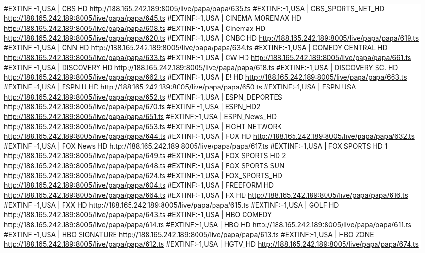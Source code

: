 #EXTINF:-1,USA | CBS HD
http://188.165.242.189:8005/live/papa/papa/635.ts
#EXTINF:-1,USA | CBS_SPORTS_NET_HD
http://188.165.242.189:8005/live/papa/papa/645.ts
#EXTINF:-1,USA | CINEMA MOREMAX HD
http://188.165.242.189:8005/live/papa/papa/608.ts
#EXTINF:-1,USA | Cinemax HD
http://188.165.242.189:8005/live/papa/papa/620.ts
#EXTINF:-1,USA | CNBC HD
http://188.165.242.189:8005/live/papa/papa/619.ts
#EXTINF:-1,USA | CNN HD
http://188.165.242.189:8005/live/papa/papa/634.ts
#EXTINF:-1,USA | COMEDY CENTRAL HD
http://188.165.242.189:8005/live/papa/papa/633.ts
#EXTINF:-1,USA | CW HD
http://188.165.242.189:8005/live/papa/papa/661.ts
#EXTINF:-1,USA | DISCOVERY HD
http://188.165.242.189:8005/live/papa/papa/618.ts
#EXTINF:-1,USA | DISCOVERY SC. HD
http://188.165.242.189:8005/live/papa/papa/662.ts
#EXTINF:-1,USA | E! HD
http://188.165.242.189:8005/live/papa/papa/663.ts
#EXTINF:-1,USA | ESPN U HD
http://188.165.242.189:8005/live/papa/papa/650.ts
#EXTINF:-1,USA | ESPN USA
http://188.165.242.189:8005/live/papa/papa/652.ts
#EXTINF:-1,USA | ESPN_DEPORTES
http://188.165.242.189:8005/live/papa/papa/670.ts
#EXTINF:-1,USA | ESPN_HD2
http://188.165.242.189:8005/live/papa/papa/651.ts
#EXTINF:-1,USA | ESPN_News_HD
http://188.165.242.189:8005/live/papa/papa/653.ts
#EXTINF:-1,USA | FIGHT NETWORK
http://188.165.242.189:8005/live/papa/papa/644.ts
#EXTINF:-1,USA | FOX HD
http://188.165.242.189:8005/live/papa/papa/632.ts
#EXTINF:-1,USA | FOX News HD
http://188.165.242.189:8005/live/papa/papa/617.ts
#EXTINF:-1,USA | FOX SPORTS HD 1
http://188.165.242.189:8005/live/papa/papa/649.ts
#EXTINF:-1,USA | FOX SPORTS HD 2
http://188.165.242.189:8005/live/papa/papa/648.ts
#EXTINF:-1,USA | FOX SPORTS SUN
http://188.165.242.189:8005/live/papa/papa/624.ts
#EXTINF:-1,USA | FOX_SPORTS_HD
http://188.165.242.189:8005/live/papa/papa/604.ts
#EXTINF:-1,USA | FREEFORM HD
http://188.165.242.189:8005/live/papa/papa/664.ts
#EXTINF:-1,USA | FX HD
http://188.165.242.189:8005/live/papa/papa/616.ts
#EXTINF:-1,USA | FXX HD
http://188.165.242.189:8005/live/papa/papa/615.ts
#EXTINF:-1,USA | GOLF HD
http://188.165.242.189:8005/live/papa/papa/643.ts
#EXTINF:-1,USA | HBO COMEDY
http://188.165.242.189:8005/live/papa/papa/614.ts
#EXTINF:-1,USA | HBO HD
http://188.165.242.189:8005/live/papa/papa/611.ts
#EXTINF:-1,USA | HBO SIGNATURE
http://188.165.242.189:8005/live/papa/papa/613.ts
#EXTINF:-1,USA | HBO ZONE
http://188.165.242.189:8005/live/papa/papa/612.ts
#EXTINF:-1,USA | HGTV_HD
http://188.165.242.189:8005/live/papa/papa/674.ts